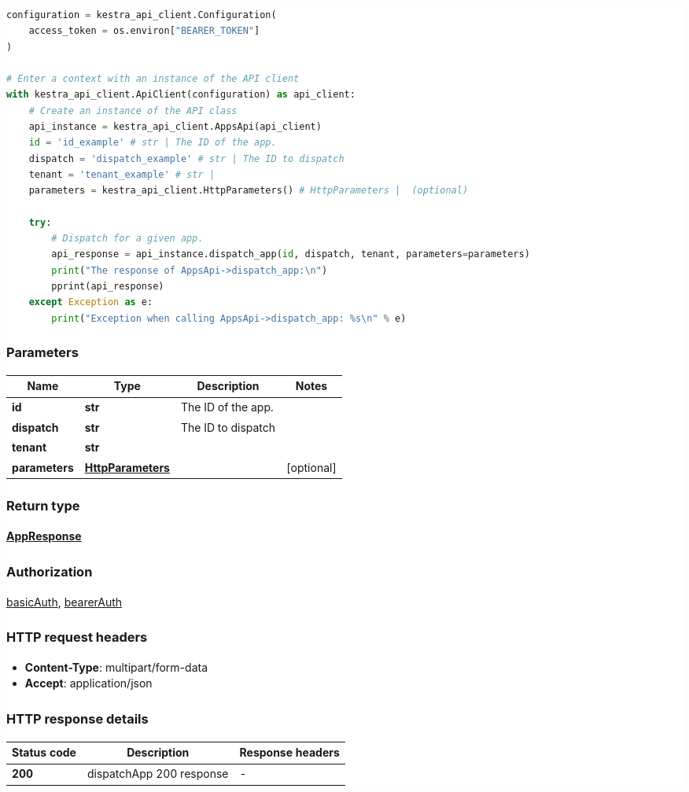 ```python
configuration = kestra_api_client.Configuration(
    access_token = os.environ["BEARER_TOKEN"]
)

# Enter a context with an instance of the API client
with kestra_api_client.ApiClient(configuration) as api_client:
    # Create an instance of the API class
    api_instance = kestra_api_client.AppsApi(api_client)
    id = 'id_example' # str | The ID of the app.
    dispatch = 'dispatch_example' # str | The ID to dispatch
    tenant = 'tenant_example' # str | 
    parameters = kestra_api_client.HttpParameters() # HttpParameters |  (optional)

    try:
        # Dispatch for a given app.
        api_response = api_instance.dispatch_app(id, dispatch, tenant, parameters=parameters)
        print("The response of AppsApi->dispatch_app:\n")
        pprint(api_response)
    except Exception as e:
        print("Exception when calling AppsApi->dispatch_app: %s\n" % e)
```



### Parameters


Name | Type | Description  | Notes
------------- | ------------- | ------------- | -------------
 **id** | **str**| The ID of the app. | 
 **dispatch** | **str**| The ID to dispatch | 
 **tenant** | **str**|  | 
 **parameters** | [**HttpParameters**](HttpParameters.md)|  | [optional] 

### Return type

[**AppResponse**](AppResponse.md)

### Authorization

[basicAuth](../README.md#basicAuth), [bearerAuth](../README.md#bearerAuth)

### HTTP request headers

 - **Content-Type**: multipart/form-data
 - **Accept**: application/json

### HTTP response details

| Status code | Description | Response headers |
|-------------|-------------|------------------|
**200** | dispatchApp 200 response |  -  |
